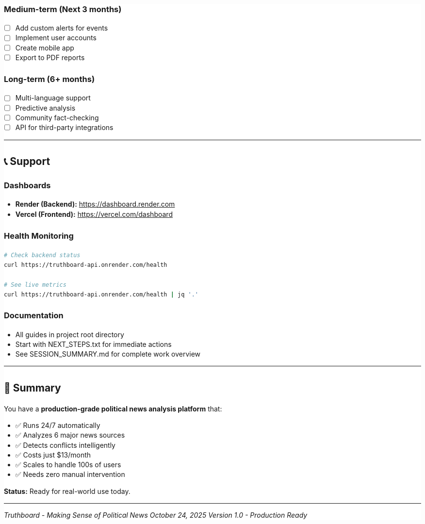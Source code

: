 ### Medium-term (Next 3 months)
- [ ] Add custom alerts for events
- [ ] Implement user accounts
- [ ] Create mobile app
- [ ] Export to PDF reports

### Long-term (6+ months)
- [ ] Multi-language support
- [ ] Predictive analysis
- [ ] Community fact-checking
- [ ] API for third-party integrations

---

## 📞 Support

### Dashboards
- **Render (Backend):** https://dashboard.render.com
- **Vercel (Frontend):** https://vercel.com/dashboard

### Health Monitoring
```bash
# Check backend status
curl https://truthboard-api.onrender.com/health

# See live metrics
curl https://truthboard-api.onrender.com/health | jq '.'
```

### Documentation
- All guides in project root directory
- Start with NEXT_STEPS.txt for immediate actions
- See SESSION_SUMMARY.md for complete work overview

---

## 🎉 Summary

You have a **production-grade political news analysis platform** that:

- ✅ Runs 24/7 automatically
- ✅ Analyzes 6 major news sources
- ✅ Detects conflicts intelligently
- ✅ Costs just $13/month
- ✅ Scales to handle 100s of users
- ✅ Needs zero manual intervention

**Status:** Ready for real-world use today.

---

*Truthboard - Making Sense of Political News*
*October 24, 2025*
*Version 1.0 - Production Ready*
